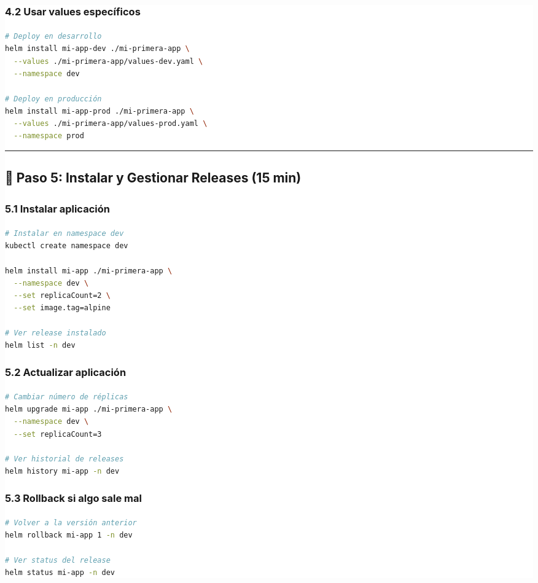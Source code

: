 ### 4.2 Usar values específicos
```bash
# Deploy en desarrollo
helm install mi-app-dev ./mi-primera-app \
  --values ./mi-primera-app/values-dev.yaml \
  --namespace dev

# Deploy en producción
helm install mi-app-prod ./mi-primera-app \
  --values ./mi-primera-app/values-prod.yaml \
  --namespace prod
```

---

## 🚀 Paso 5: Instalar y Gestionar Releases (15 min)

### 5.1 Instalar aplicación
```bash
# Instalar en namespace dev
kubectl create namespace dev

helm install mi-app ./mi-primera-app \
  --namespace dev \
  --set replicaCount=2 \
  --set image.tag=alpine

# Ver release instalado
helm list -n dev
```

### 5.2 Actualizar aplicación
```bash
# Cambiar número de réplicas
helm upgrade mi-app ./mi-primera-app \
  --namespace dev \
  --set replicaCount=3

# Ver historial de releases
helm history mi-app -n dev
```

### 5.3 Rollback si algo sale mal
```bash
# Volver a la versión anterior
helm rollback mi-app 1 -n dev

# Ver status del release
helm status mi-app -n dev
```
